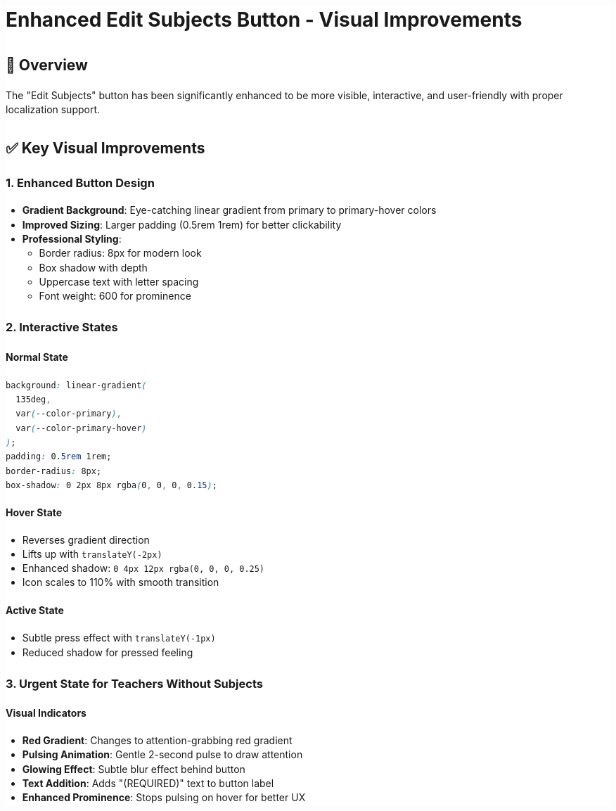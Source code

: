 # Enhanced Edit Subjects Button - Visual Improvements

## 🎯 **Overview**

The "Edit Subjects" button has been significantly enhanced to be more visible, interactive, and user-friendly with proper localization support.

## ✅ **Key Visual Improvements**

### 1. **Enhanced Button Design**

- **Gradient Background**: Eye-catching linear gradient from primary to primary-hover colors
- **Improved Sizing**: Larger padding (0.5rem 1rem) for better clickability
- **Professional Styling**:
  - Border radius: 8px for modern look
  - Box shadow with depth
  - Uppercase text with letter spacing
  - Font weight: 600 for prominence

### 2. **Interactive States**

#### **Normal State**

```css
background: linear-gradient(
  135deg,
  var(--color-primary),
  var(--color-primary-hover)
);
padding: 0.5rem 1rem;
border-radius: 8px;
box-shadow: 0 2px 8px rgba(0, 0, 0, 0.15);
```

#### **Hover State**

- Reverses gradient direction
- Lifts up with `translateY(-2px)`
- Enhanced shadow: `0 4px 12px rgba(0, 0, 0, 0.25)`
- Icon scales to 110% with smooth transition

#### **Active State**

- Subtle press effect with `translateY(-1px)`
- Reduced shadow for pressed feeling

### 3. **Urgent State for Teachers Without Subjects**

#### **Visual Indicators**

- **Red Gradient**: Changes to attention-grabbing red gradient
- **Pulsing Animation**: Gentle 2-second pulse to draw attention
- **Glowing Effect**: Subtle blur effect behind button
- **Text Addition**: Adds "(REQUIRED)" text to button label
- **Enhanced Prominence**: Stops pulsing on hover for better UX
